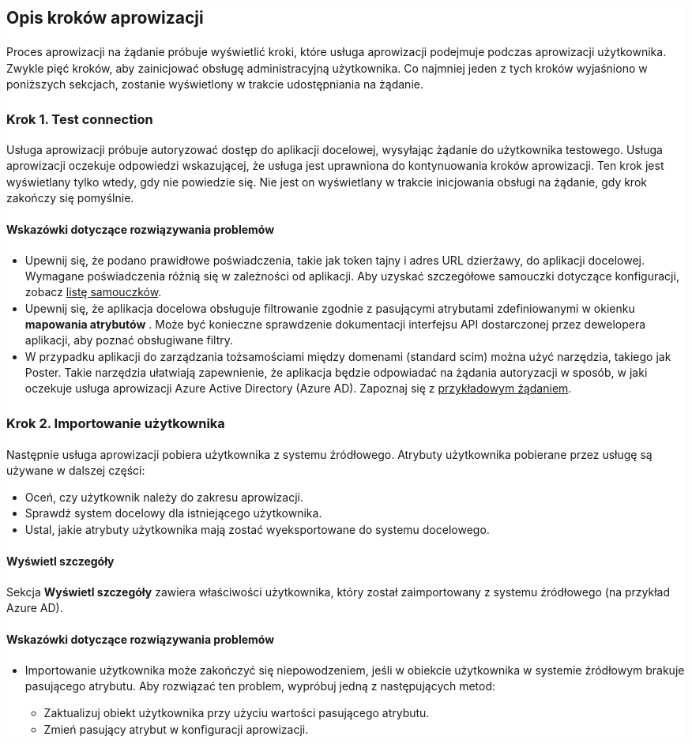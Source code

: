 ## <a name="understand-the-provisioning-steps"></a>Opis kroków aprowizacji

Proces aprowizacji na żądanie próbuje wyświetlić kroki, które usługa aprowizacji podejmuje podczas aprowizacji użytkownika. Zwykle pięć kroków, aby zainicjować obsługę administracyjną użytkownika. Co najmniej jeden z tych kroków wyjaśniono w poniższych sekcjach, zostanie wyświetlony w trakcie udostępniania na żądanie.

### <a name="step-1-test-connection"></a>Krok 1. Test connection

Usługa aprowizacji próbuje autoryzować dostęp do aplikacji docelowej, wysyłając żądanie do użytkownika testowego. Usługa aprowizacji oczekuje odpowiedzi wskazującej, że usługa jest uprawniona do kontynuowania kroków aprowizacji. Ten krok jest wyświetlany tylko wtedy, gdy nie powiedzie się. Nie jest on wyświetlany w trakcie inicjowania obsługi na żądanie, gdy krok zakończy się pomyślnie.

#### <a name="troubleshooting-tips"></a>Wskazówki dotyczące rozwiązywania problemów

* Upewnij się, że podano prawidłowe poświadczenia, takie jak token tajny i adres URL dzierżawy, do aplikacji docelowej. Wymagane poświadczenia różnią się w zależności od aplikacji. Aby uzyskać szczegółowe samouczki dotyczące konfiguracji, zobacz [listę samouczków](../saas-apps/tutorial-list.md). 
* Upewnij się, że aplikacja docelowa obsługuje filtrowanie zgodnie z pasującymi atrybutami zdefiniowanymi w okienku **mapowania atrybutów** . Może być konieczne sprawdzenie dokumentacji interfejsu API dostarczonej przez dewelopera aplikacji, aby poznać obsługiwane filtry.
* W przypadku aplikacji do zarządzania tożsamościami między domenami (standard scim) można użyć narzędzia, takiego jak Poster. Takie narzędzia ułatwiają zapewnienie, że aplikacja będzie odpowiadać na żądania autoryzacji w sposób, w jaki oczekuje usługa aprowizacji Azure Active Directory (Azure AD). Zapoznaj się z [przykładowym żądaniem](./use-scim-to-provision-users-and-groups.md#request-3).

### <a name="step-2-import-user"></a>Krok 2. Importowanie użytkownika

Następnie usługa aprowizacji pobiera użytkownika z systemu źródłowego. Atrybuty użytkownika pobierane przez usługę są używane w dalszej części:

* Oceń, czy użytkownik należy do zakresu aprowizacji.
* Sprawdź system docelowy dla istniejącego użytkownika.
* Ustal, jakie atrybuty użytkownika mają zostać wyeksportowane do systemu docelowego.

#### <a name="view-details"></a>Wyświetl szczegóły


Sekcja **Wyświetl szczegóły** zawiera właściwości użytkownika, który został zaimportowany z systemu źródłowego (na przykład Azure AD).

#### <a name="troubleshooting-tips"></a>Wskazówki dotyczące rozwiązywania problemów

* Importowanie użytkownika może zakończyć się niepowodzeniem, jeśli w obiekcie użytkownika w systemie źródłowym brakuje pasującego atrybutu. Aby rozwiązać ten problem, wypróbuj jedną z następujących metod:

  * Zaktualizuj obiekt użytkownika przy użyciu wartości pasującego atrybutu.
  * Zmień pasujący atrybut w konfiguracji aprowizacji.
